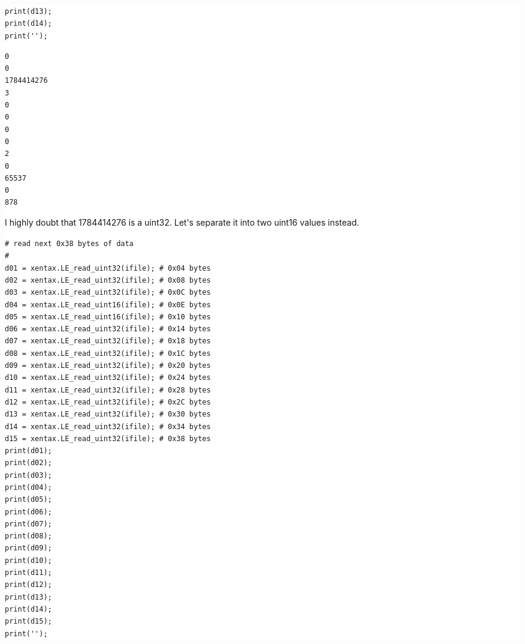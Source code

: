 ```
print(d13);
print(d14);
print('');

```


```
0
0
1784414276
3
0
0
0
0
2
0
65537
0
878

```


I highly doubt that 1784414276 is a uint32. Let's separate it into two uint16 values instead.

```
# read next 0x38 bytes of data
#
d01 = xentax.LE_read_uint32(ifile); # 0x04 bytes
d02 = xentax.LE_read_uint32(ifile); # 0x08 bytes
d03 = xentax.LE_read_uint32(ifile); # 0x0C bytes
d04 = xentax.LE_read_uint16(ifile); # 0x0E bytes
d05 = xentax.LE_read_uint16(ifile); # 0x10 bytes
d06 = xentax.LE_read_uint32(ifile); # 0x14 bytes
d07 = xentax.LE_read_uint32(ifile); # 0x18 bytes
d08 = xentax.LE_read_uint32(ifile); # 0x1C bytes
d09 = xentax.LE_read_uint32(ifile); # 0x20 bytes
d10 = xentax.LE_read_uint32(ifile); # 0x24 bytes
d11 = xentax.LE_read_uint32(ifile); # 0x28 bytes
d12 = xentax.LE_read_uint32(ifile); # 0x2C bytes
d13 = xentax.LE_read_uint32(ifile); # 0x30 bytes
d14 = xentax.LE_read_uint32(ifile); # 0x34 bytes
d15 = xentax.LE_read_uint32(ifile); # 0x38 bytes 
print(d01);
print(d02);
print(d03);
print(d04);
print(d05);
print(d06);
print(d07);
print(d08);
print(d09);
print(d10);
print(d11);
print(d12);
print(d13);
print(d14);
print(d15);
print('');

```
